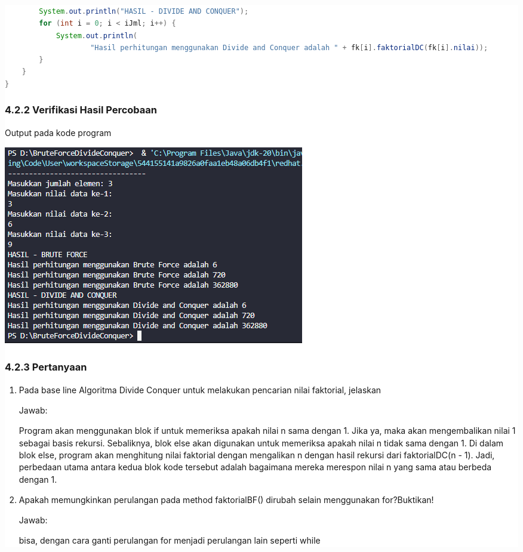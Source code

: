 ``` java
        System.out.println("HASIL - DIVIDE AND CONQUER");
        for (int i = 0; i < iJml; i++) {
            System.out.println(
                    "Hasil perhitungan menggunakan Divide and Conquer adalah " + fk[i].faktorialDC(fk[i].nilai));
        }
    }
}
```

### 4.2.2 Verifikasi Hasil Percobaan

Output pada kode program

<img src = "hitungnilaidata.png">

### 4.2.3 Pertanyaan

1. Pada base line Algoritma Divide Conquer untuk melakukan pencarian nilai faktorial, jelaskan

    Jawab:

    Program akan menggunakan blok if untuk memeriksa apakah nilai n sama dengan 1. Jika ya, maka akan mengembalikan nilai 1 sebagai basis rekursi. Sebaliknya, blok else akan digunakan untuk memeriksa apakah nilai n tidak sama dengan 1. Di dalam blok else, program akan menghitung nilai faktorial dengan mengalikan n dengan hasil rekursi dari faktorialDC(n - 1). Jadi, perbedaan utama antara kedua blok kode tersebut adalah bagaimana mereka merespon nilai n yang sama atau berbeda dengan 1.

2. Apakah memungkinkan perulangan pada method faktorialBF() dirubah selain menggunakan
for?Buktikan!

    Jawab:

    bisa, dengan cara ganti perulangan for menjadi perulangan lain seperti while
   
    ``` java
